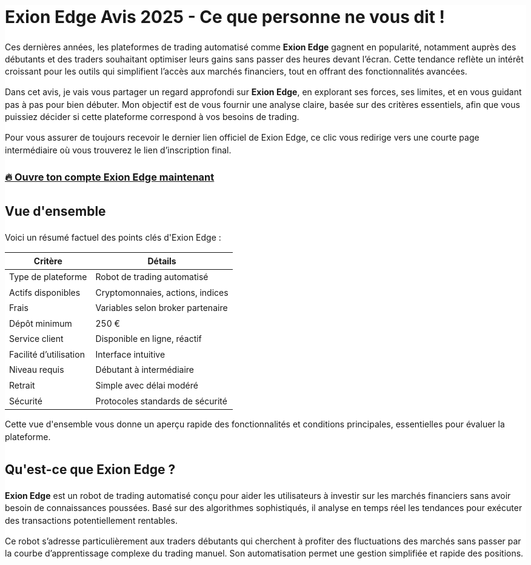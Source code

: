 # Exion Edge Avis 2025 - Ce que personne ne vous dit !
 

Ces dernières années, les plateformes de trading automatisé comme **Exion Edge** gagnent en popularité, notamment auprès des débutants et des traders souhaitant optimiser leurs gains sans passer des heures devant l’écran. Cette tendance reflète un intérêt croissant pour les outils qui simplifient l’accès aux marchés financiers, tout en offrant des fonctionnalités avancées.

Dans cet avis, je vais vous partager un regard approfondi sur **Exion Edge**, en explorant ses forces, ses limites, et en vous guidant pas à pas pour bien débuter. Mon objectif est de vous fournir une analyse claire, basée sur des critères essentiels, afin que vous puissiez décider si cette plateforme correspond à vos besoins de trading.

Pour vous assurer de toujours recevoir le dernier lien officiel de Exion Edge, ce clic vous redirige vers une courte page intermédiaire où vous trouverez le lien d’inscription final.

### [🔥 Ouvre ton compte Exion Edge maintenant](https://github.com/RoslynCross6005/protobuf/blob/main/424fr.md)
## Vue d'ensemble

Voici un résumé factuel des points clés d'Exion Edge :

| Critère                    | Détails                                         |
|----------------------------|------------------------------------------------|
| Type de plateforme          | Robot de trading automatisé                     |
| Actifs disponibles          | Cryptomonnaies, actions, indices                |
| Frais                      | Variables selon broker partenaire                |
| Dépôt minimum              | 250 €                                           |
| Service client             | Disponible en ligne, réactif                      |
| Facilité d’utilisation     | Interface intuitive                              |
| Niveau requis              | Débutant à intermédiaire                         |
| Retrait                    | Simple avec délai modéré                          |
| Sécurité                   | Protocoles standards de sécurité                  |

Cette vue d'ensemble vous donne un aperçu rapide des fonctionnalités et conditions principales, essentielles pour évaluer la plateforme.

## Qu'est-ce que Exion Edge ?

**Exion Edge** est un robot de trading automatisé conçu pour aider les utilisateurs à investir sur les marchés financiers sans avoir besoin de connaissances poussées. Basé sur des algorithmes sophistiqués, il analyse en temps réel les tendances pour exécuter des transactions potentiellement rentables.

Ce robot s’adresse particulièrement aux traders débutants qui cherchent à profiter des fluctuations des marchés sans passer par la courbe d’apprentissage complexe du trading manuel. Son automatisation permet une gestion simplifiée et rapide des positions.

